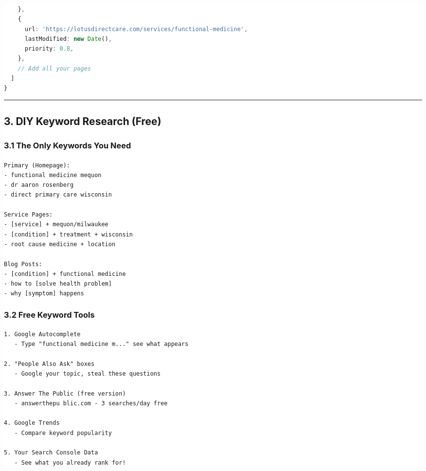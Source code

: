 ```typescript
    },
    {
      url: 'https://lotusdirectcare.com/services/functional-medicine',
      lastModified: new Date(),
      priority: 0.8,
    },
    // Add all your pages
  ]
}
```

---

## 3. DIY Keyword Research (Free)

### 3.1 The Only Keywords You Need

```
Primary (Homepage):
- functional medicine mequon
- dr aaron rosenberg
- direct primary care wisconsin

Service Pages:
- [service] + mequon/milwaukee
- [condition] + treatment + wisconsin
- root cause medicine + location

Blog Posts:
- [condition] + functional medicine
- how to [solve health problem]
- why [symptom] happens
```

### 3.2 Free Keyword Tools

```
1. Google Autocomplete
   - Type "functional medicine m..." see what appears
   
2. "People Also Ask" boxes
   - Google your topic, steal these questions
   
3. Answer The Public (free version)
   - answerthepu blic.com - 3 searches/day free
   
4. Google Trends
   - Compare keyword popularity
   
5. Your Search Console Data
   - See what you already rank for!
```
